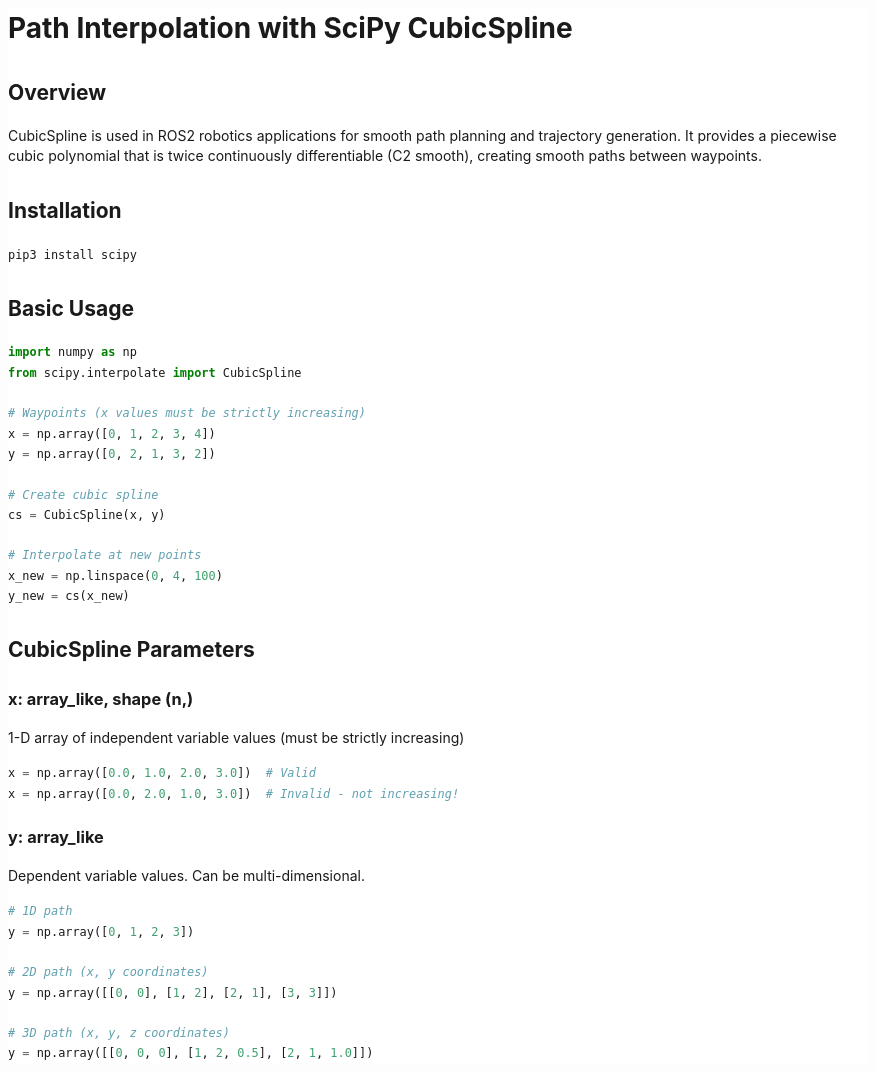 # Path Interpolation with SciPy CubicSpline

## Overview

CubicSpline is used in ROS2 robotics applications for smooth path planning and trajectory generation. It provides a piecewise cubic polynomial that is twice continuously differentiable (C2 smooth), creating smooth paths between waypoints.

## Installation

```bash
pip3 install scipy
```

## Basic Usage

```python
import numpy as np
from scipy.interpolate import CubicSpline

# Waypoints (x values must be strictly increasing)
x = np.array([0, 1, 2, 3, 4])
y = np.array([0, 2, 1, 3, 2])

# Create cubic spline
cs = CubicSpline(x, y)

# Interpolate at new points
x_new = np.linspace(0, 4, 100)
y_new = cs(x_new)
```

## CubicSpline Parameters

### x: array_like, shape (n,)
1-D array of independent variable values (must be strictly increasing)
```python
x = np.array([0.0, 1.0, 2.0, 3.0])  # Valid
x = np.array([0.0, 2.0, 1.0, 3.0])  # Invalid - not increasing!
```

### y: array_like
Dependent variable values. Can be multi-dimensional.
```python
# 1D path
y = np.array([0, 1, 2, 3])

# 2D path (x, y coordinates)
y = np.array([[0, 0], [1, 2], [2, 1], [3, 3]])

# 3D path (x, y, z coordinates)
y = np.array([[0, 0, 0], [1, 2, 0.5], [2, 1, 1.0]])
```
